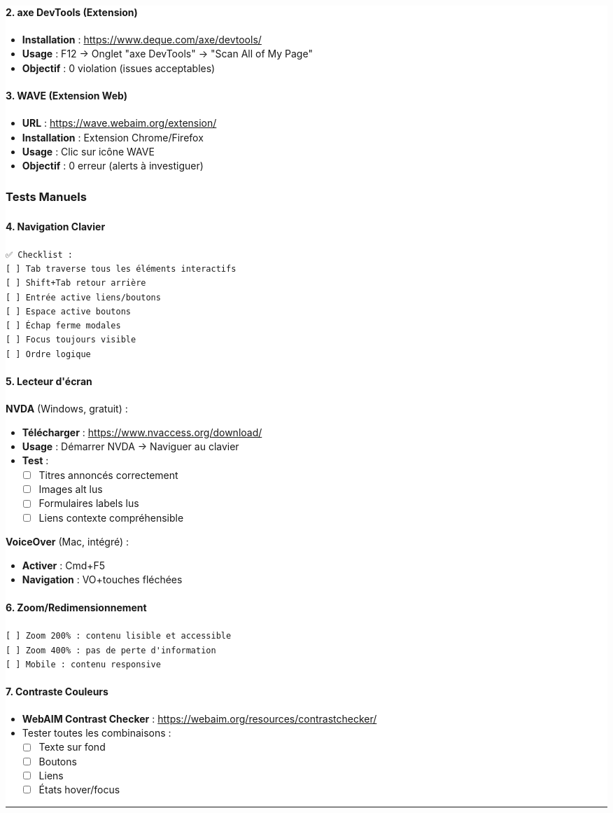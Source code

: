 #### 2. axe DevTools (Extension)
- **Installation** : https://www.deque.com/axe/devtools/
- **Usage** : F12 → Onglet "axe DevTools" → "Scan All of My Page"
- **Objectif** : 0 violation (issues acceptables)

#### 3. WAVE (Extension Web)
- **URL** : https://wave.webaim.org/extension/
- **Installation** : Extension Chrome/Firefox
- **Usage** : Clic sur icône WAVE
- **Objectif** : 0 erreur (alerts à investiguer)

### Tests Manuels

#### 4. Navigation Clavier
```
✅ Checklist :
[ ] Tab traverse tous les éléments interactifs
[ ] Shift+Tab retour arrière
[ ] Entrée active liens/boutons
[ ] Espace active boutons
[ ] Échap ferme modales
[ ] Focus toujours visible
[ ] Ordre logique
```

#### 5. Lecteur d'écran
**NVDA** (Windows, gratuit) :
- **Télécharger** : https://www.nvaccess.org/download/
- **Usage** : Démarrer NVDA → Naviguer au clavier
- **Test** : 
  - [ ] Titres annoncés correctement
  - [ ] Images alt lus
  - [ ] Formulaires labels lus
  - [ ] Liens contexte compréhensible

**VoiceOver** (Mac, intégré) :
- **Activer** : Cmd+F5
- **Navigation** : VO+touches fléchées

#### 6. Zoom/Redimensionnement
```
[ ] Zoom 200% : contenu lisible et accessible
[ ] Zoom 400% : pas de perte d'information
[ ] Mobile : contenu responsive
```

#### 7. Contraste Couleurs
- **WebAIM Contrast Checker** : https://webaim.org/resources/contrastchecker/
- Tester toutes les combinaisons :
  - [ ] Texte sur fond
  - [ ] Boutons
  - [ ] Liens
  - [ ] États hover/focus

---